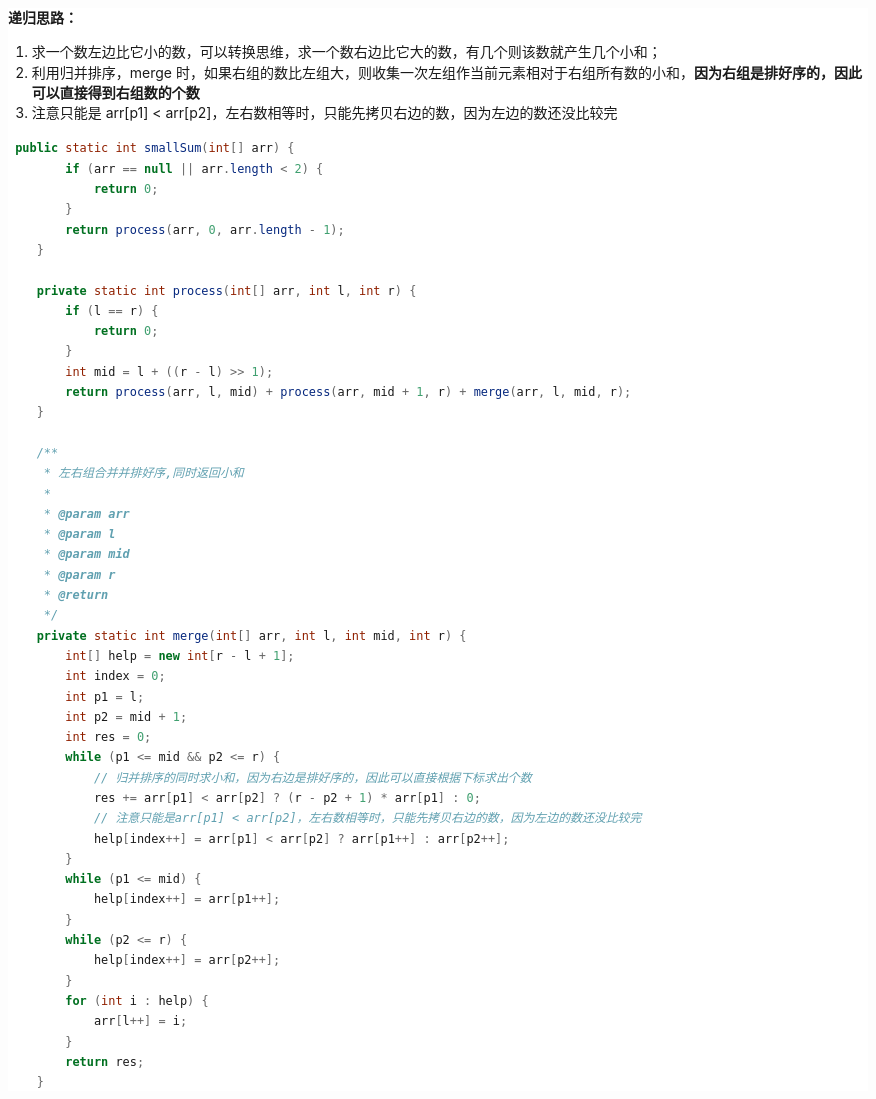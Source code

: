 **递归思路：**

1. 求一个数左边比它小的数，可以转换思维，求一个数右边比它大的数，有几个则该数就产生几个小和；
2. 利用归并排序，merge 时，如果右组的数比左组大，则收集一次左组作当前元素相对于右组所有数的小和，**因为右组是排好序的，因此可以直接得到右组数的个数**
3. 注意只能是 arr[p1] < arr[p2]，左右数相等时，只能先拷贝右边的数，因为左边的数还没比较完

```java
 public static int smallSum(int[] arr) {
        if (arr == null || arr.length < 2) {
            return 0;
        }
        return process(arr, 0, arr.length - 1);
    }

    private static int process(int[] arr, int l, int r) {
        if (l == r) {
            return 0;
        }
        int mid = l + ((r - l) >> 1);
        return process(arr, l, mid) + process(arr, mid + 1, r) + merge(arr, l, mid, r);
    }

    /**
     * 左右组合并并排好序,同时返回小和
     *
     * @param arr
     * @param l
     * @param mid
     * @param r
     * @return
     */
    private static int merge(int[] arr, int l, int mid, int r) {
        int[] help = new int[r - l + 1];
        int index = 0;
        int p1 = l;
        int p2 = mid + 1;
        int res = 0;
        while (p1 <= mid && p2 <= r) {
            // 归并排序的同时求小和，因为右边是排好序的，因此可以直接根据下标求出个数
            res += arr[p1] < arr[p2] ? (r - p2 + 1) * arr[p1] : 0;
            // 注意只能是arr[p1] < arr[p2]，左右数相等时，只能先拷贝右边的数，因为左边的数还没比较完
            help[index++] = arr[p1] < arr[p2] ? arr[p1++] : arr[p2++];
        }
        while (p1 <= mid) {
            help[index++] = arr[p1++];
        }
        while (p2 <= r) {
            help[index++] = arr[p2++];
        }
        for (int i : help) {
            arr[l++] = i;
        }
        return res;
    }
```
